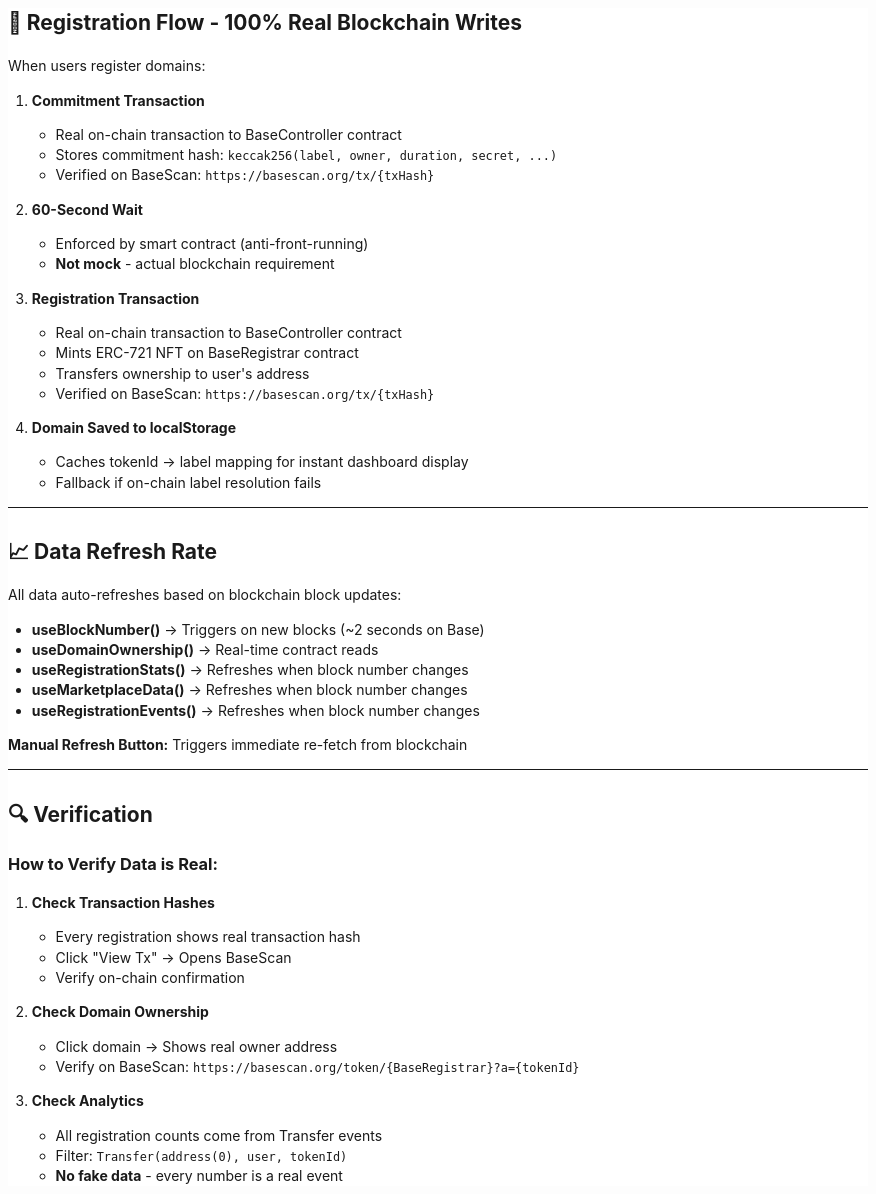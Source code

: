 
## 🚀 Registration Flow - 100% Real Blockchain Writes

When users register domains:

1. **Commitment Transaction**
   - Real on-chain transaction to BaseController contract
   - Stores commitment hash: `keccak256(label, owner, duration, secret, ...)`
   - Verified on BaseScan: `https://basescan.org/tx/{txHash}`

2. **60-Second Wait**
   - Enforced by smart contract (anti-front-running)
   - **Not mock** - actual blockchain requirement

3. **Registration Transaction**
   - Real on-chain transaction to BaseController contract
   - Mints ERC-721 NFT on BaseRegistrar contract
   - Transfers ownership to user's address
   - Verified on BaseScan: `https://basescan.org/tx/{txHash}`

4. **Domain Saved to localStorage**
   - Caches tokenId → label mapping for instant dashboard display
   - Fallback if on-chain label resolution fails

---

## 📈 Data Refresh Rate

All data auto-refreshes based on blockchain block updates:

- **useBlockNumber()** → Triggers on new blocks (~2 seconds on Base)
- **useDomainOwnership()** → Real-time contract reads
- **useRegistrationStats()** → Refreshes when block number changes
- **useMarketplaceData()** → Refreshes when block number changes
- **useRegistrationEvents()** → Refreshes when block number changes

**Manual Refresh Button:** Triggers immediate re-fetch from blockchain

---

## 🔍 Verification

### How to Verify Data is Real:

1. **Check Transaction Hashes**
   - Every registration shows real transaction hash
   - Click "View Tx" → Opens BaseScan
   - Verify on-chain confirmation

2. **Check Domain Ownership**
   - Click domain → Shows real owner address
   - Verify on BaseScan: `https://basescan.org/token/{BaseRegistrar}?a={tokenId}`

3. **Check Analytics**
   - All registration counts come from Transfer events
   - Filter: `Transfer(address(0), user, tokenId)`
   - **No fake data** - every number is a real event
